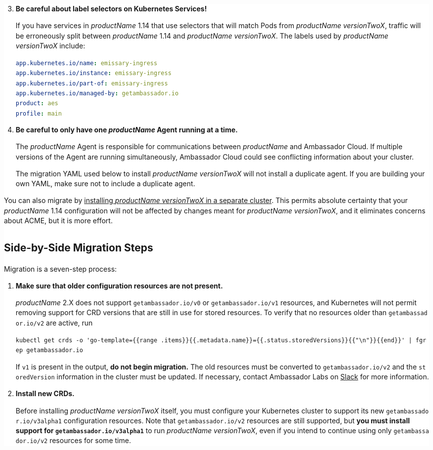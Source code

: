 3. **Be careful about label selectors on Kubernetes Services!**

   If you have services in $productName$ 1.14 that use selectors that will match
   Pods from $productName$ $versionTwoX$, traffic will be erroneously split between
   $productName$ 1.14 and $productName$ $versionTwoX$. The labels used by $productName$
   $versionTwoX$ include:

   ```yaml
   app.kubernetes.io/name: emissary-ingress
   app.kubernetes.io/instance: emissary-ingress
   app.kubernetes.io/part-of: emissary-ingress
   app.kubernetes.io/managed-by: getambassador.io
   product: aes
   profile: main
   ```

4. **Be careful to only have one $productName$ Agent running at a time.**

   The $productName$ Agent is responsible for communications between
   $productName$ and Ambassador Cloud. If multiple versions of the Agent are
   running simultaneously, Ambassador Cloud could see conflicting information
   about your cluster.

   The migration YAML used below to install $productName$ $versionTwoX$ will not
   install a duplicate agent. If you are building your own YAML, make sure not
   to include a duplicate agent.

You can also migrate by [installing $productName$ $versionTwoX$ in a separate cluster](../../../../migrate-to-2-alternate).
This permits absolute certainty that your $productName$ 1.14 configuration will not be
affected by changes meant for $productName$ $versionTwoX$, and it eliminates concerns about
ACME, but it is more effort.

## Side-by-Side Migration Steps

Migration is a seven-step process:

1. **Make sure that older configuration resources are not present.**

   $productName$ 2.X does not support `getambassador.io/v0` or `getambassador.io/v1`
   resources, and Kubernetes will not permit removing support for CRD versions that are
   still in use for stored resources. To verify that no resources older than
   `getambassador.io/v2` are active, run

   ```
   kubectl get crds -o 'go-template={{range .items}}{{.metadata.name}}={{.status.storedVersions}}{{"\n"}}{{end}}' | fgrep getambassador.io
   ```

   If `v1` is present in the output, **do not begin migration.** The old resources must be
   converted to `getambassador.io/v2` and the `storedVersion` information in the cluster
   must be updated. If necessary, contact Ambassador Labs on [Slack](http://a8r.io/slack)
   for more information.

2. **Install new CRDs.**

   Before installing $productName$ $versionTwoX$ itself, you must configure your
   Kubernetes cluster to support its new `getambassador.io/v3alpha1` configuration
   resources. Note that `getambassador.io/v2` resources are still supported, but **you
   must install support for `getambassador.io/v3alpha1`** to run $productName$ $versionTwoX$,
   even if you intend to continue using only `getambassador.io/v2` resources for some
   time.
